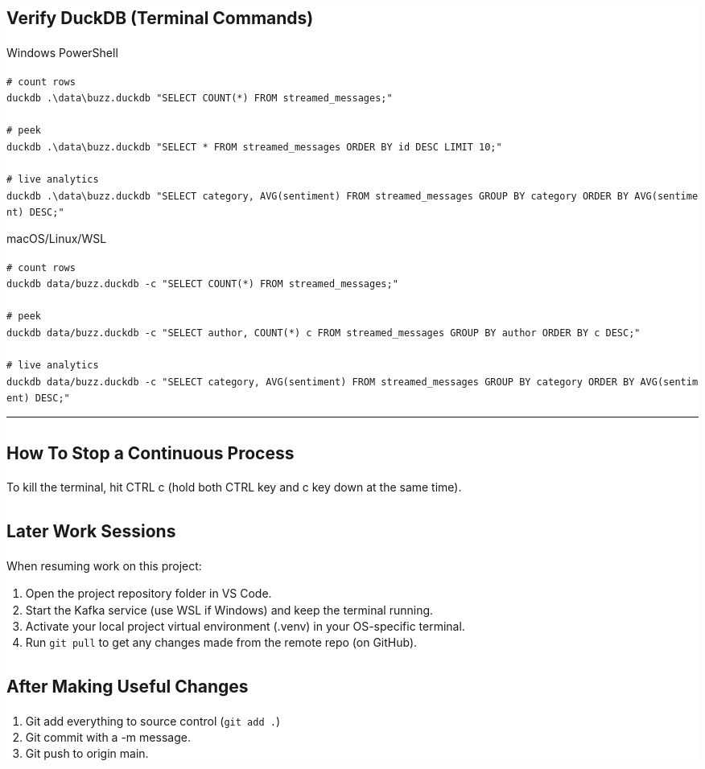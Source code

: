 ## Verify DuckDB (Terminal Commands)

Windows PowerShell

```shell
# count rows
duckdb .\data\buzz.duckdb "SELECT COUNT(*) FROM streamed_messages;"

# peek
duckdb .\data\buzz.duckdb "SELECT * FROM streamed_messages ORDER BY id DESC LIMIT 10;"

# live analytics
duckdb .\data\buzz.duckdb "SELECT category, AVG(sentiment) FROM streamed_messages GROUP BY category ORDER BY AVG(sentiment) DESC;"
```

macOS/Linux/WSL

```shell
# count rows
duckdb data/buzz.duckdb -c "SELECT COUNT(*) FROM streamed_messages;"

# peek
duckdb data/buzz.duckdb -c "SELECT author, COUNT(*) c FROM streamed_messages GROUP BY author ORDER BY c DESC;"

# live analytics
duckdb data/buzz.duckdb -c "SELECT category, AVG(sentiment) FROM streamed_messages GROUP BY category ORDER BY AVG(sentiment) DESC;"

```

---

## How To Stop a Continuous Process

To kill the terminal, hit CTRL c (hold both CTRL key and c key down at the same time).

## Later Work Sessions

When resuming work on this project:

1. Open the project repository folder in VS Code. 
2. Start the Kafka service (use WSL if Windows) and keep the terminal running. 
3. Activate your local project virtual environment (.venv) in your OS-specific terminal.
4. Run `git pull` to get any changes made from the remote repo (on GitHub).

## After Making Useful Changes

1. Git add everything to source control (`git add .`)
2. Git commit with a -m message.
3. Git push to origin main.
